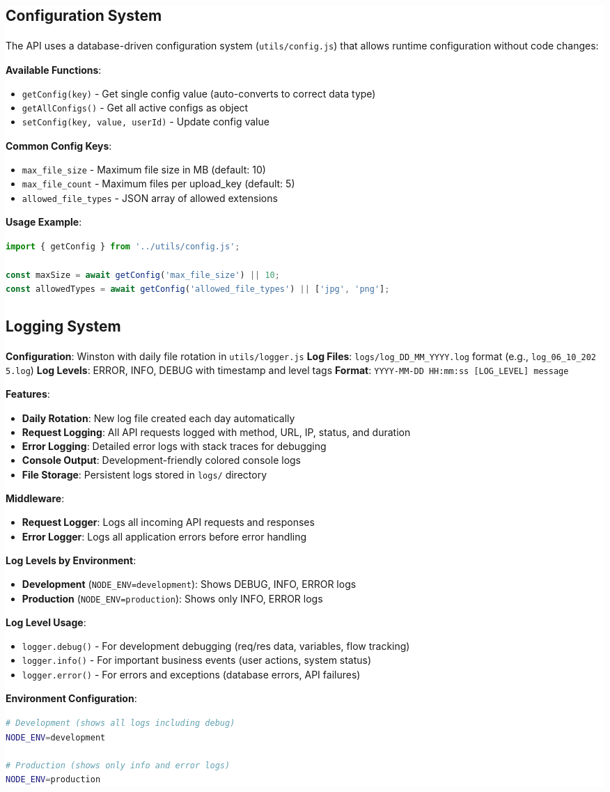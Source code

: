 ## Configuration System

The API uses a database-driven configuration system (`utils/config.js`) that allows runtime configuration without code changes:

**Available Functions**:
- `getConfig(key)` - Get single config value (auto-converts to correct data type)
- `getAllConfigs()` - Get all active configs as object
- `setConfig(key, value, userId)` - Update config value

**Common Config Keys**:
- `max_file_size` - Maximum file size in MB (default: 10)
- `max_file_count` - Maximum files per upload_key (default: 5)
- `allowed_file_types` - JSON array of allowed extensions

**Usage Example**:
```javascript
import { getConfig } from '../utils/config.js';

const maxSize = await getConfig('max_file_size') || 10;
const allowedTypes = await getConfig('allowed_file_types') || ['jpg', 'png'];
```

## Logging System

**Configuration**: Winston with daily file rotation in `utils/logger.js`
**Log Files**: `logs/log_DD_MM_YYYY.log` format (e.g., `log_06_10_2025.log`)
**Log Levels**: ERROR, INFO, DEBUG with timestamp and level tags
**Format**: `YYYY-MM-DD HH:mm:ss [LOG_LEVEL] message`

**Features**:
- **Daily Rotation**: New log file created each day automatically
- **Request Logging**: All API requests logged with method, URL, IP, status, and duration
- **Error Logging**: Detailed error logs with stack traces for debugging
- **Console Output**: Development-friendly colored console logs
- **File Storage**: Persistent logs stored in `logs/` directory

**Middleware**:
- **Request Logger**: Logs all incoming API requests and responses
- **Error Logger**: Logs all application errors before error handling

**Log Levels by Environment**:
- **Development** (`NODE_ENV=development`): Shows DEBUG, INFO, ERROR logs
- **Production** (`NODE_ENV=production`): Shows only INFO, ERROR logs

**Log Level Usage**:
- `logger.debug()` - For development debugging (req/res data, variables, flow tracking)
- `logger.info()` - For important business events (user actions, system status)
- `logger.error()` - For errors and exceptions (database errors, API failures)

**Environment Configuration**:
```bash
# Development (shows all logs including debug)
NODE_ENV=development

# Production (shows only info and error logs)
NODE_ENV=production
```
